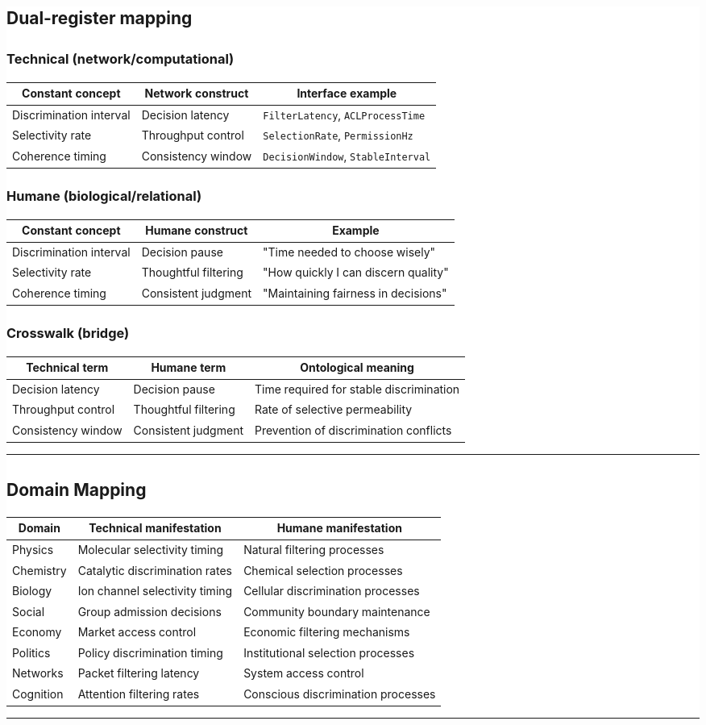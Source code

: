 ## Dual‑register mapping

### Technical (network/computational)

| Constant concept | Network construct | Interface example |
|------------------|------------------|-------------------|
| Discrimination interval | Decision latency | `FilterLatency`, `ACLProcessTime` |
| Selectivity rate | Throughput control | `SelectionRate`, `PermissionHz` |
| Coherence timing | Consistency window | `DecisionWindow`, `StableInterval` |

### Humane (biological/relational)

| Constant concept | Humane construct | Example |
|------------------|------------------|---------|
| Discrimination interval | Decision pause | "Time needed to choose wisely" |
| Selectivity rate | Thoughtful filtering | "How quickly I can discern quality" |
| Coherence timing | Consistent judgment | "Maintaining fairness in decisions" |

### Crosswalk (bridge)

| Technical term | Humane term | Ontological meaning |
|---------------|-------------|-------------------|
| Decision latency | Decision pause | Time required for stable discrimination |
| Throughput control | Thoughtful filtering | Rate of selective permeability |
| Consistency window | Consistent judgment | Prevention of discrimination conflicts |

---

## Domain Mapping

| Domain | Technical manifestation | Humane manifestation |
|--------|------------------------|---------------------|
| Physics | Molecular selectivity timing | Natural filtering processes |
| Chemistry | Catalytic discrimination rates | Chemical selection processes |
| Biology | Ion channel selectivity timing | Cellular discrimination processes |
| Social | Group admission decisions | Community boundary maintenance |
| Economy | Market access control | Economic filtering mechanisms |
| Politics | Policy discrimination timing | Institutional selection processes |
| Networks | Packet filtering latency | System access control |
| Cognition | Attention filtering rates | Conscious discrimination processes |

---